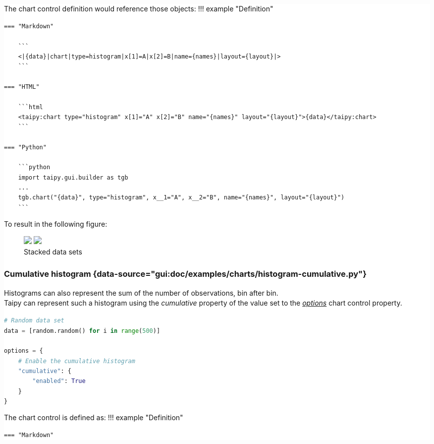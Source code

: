 The chart control definition would reference those objects:
!!! example "Definition"

    === "Markdown"

        ```
        <|{data}|chart|type=histogram|x[1]=A|x[2]=B|name={names}|layout={layout}|>
        ```

    === "HTML"

        ```html
        <taipy:chart type="histogram" x[1]="A" x[2]="B" name="{names}" layout="{layout}">{data}</taipy:chart>
        ```

    === "Python"

        ```python
        import taipy.gui.builder as tgb
        ...
        tgb.chart("{data}", type="histogram", x__1="A", x__2="B", name="{names}", layout="{layout}")
        ```

To result in the following figure:
<figure>
    <img src="../histogram-stacked-d.png" class="visible-dark" />
    <img src="../histogram-stacked-l.png" class="visible-light"/>
    <figcaption>Stacked data sets</figcaption>
</figure>

### Cumulative histogram {data-source="gui:doc/examples/charts/histogram-cumulative.py"}

Histograms can also represent the sum of the number of observations, bin after
bin.<br/>
Taipy can represent such a histogram using the *cumulative* property of the value set
to the [*options*](../chart.md#p-options) chart control property.

```python
# Random data set
data = [random.random() for i in range(500)]

options = {
    # Enable the cumulative histogram
    "cumulative": {
        "enabled": True
    }
}
```

The chart control is defined as:
!!! example "Definition"

    === "Markdown"
